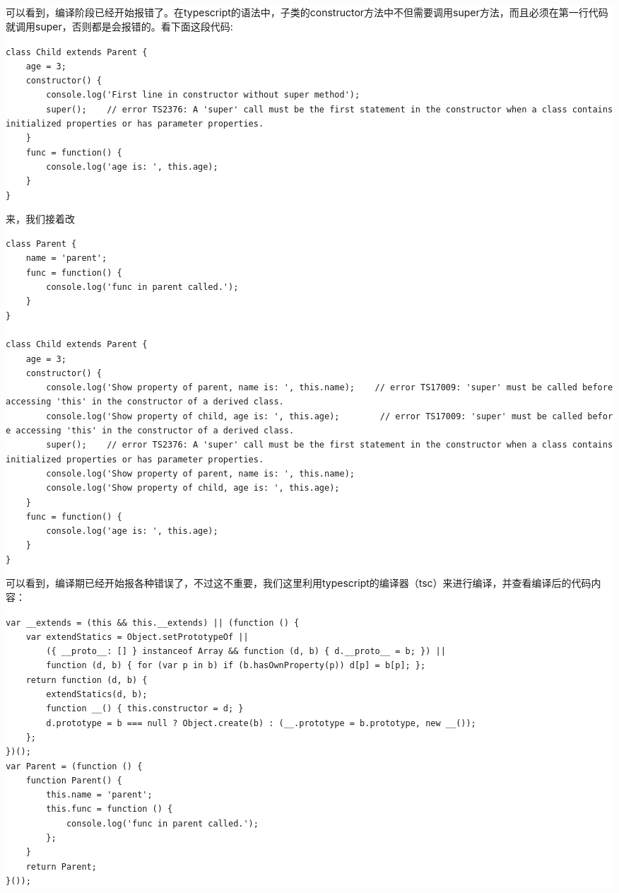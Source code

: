 可以看到，编译阶段已经开始报错了。在typescript的语法中，子类的constructor方法中不但需要调用super方法，而且必须在第一行代码就调用super，否则都是会报错的。看下面这段代码:

```
class Child extends Parent {
    age = 3;
    constructor() {
        console.log('First line in constructor without super method');
        super();    // error TS2376: A 'super' call must be the first statement in the constructor when a class contains initialized properties or has parameter properties.
    }
    func = function() {
        console.log('age is: ', this.age);
    }
}
```

来，我们接着改

```
class Parent {
    name = 'parent';
    func = function() {
        console.log('func in parent called.');
    }
}

class Child extends Parent {
    age = 3;
    constructor() {
        console.log('Show property of parent, name is: ', this.name);    // error TS17009: 'super' must be called before accessing 'this' in the constructor of a derived class.
        console.log('Show property of child, age is: ', this.age);        // error TS17009: 'super' must be called before accessing 'this' in the constructor of a derived class.
        super();    // error TS2376: A 'super' call must be the first statement in the constructor when a class contains initialized properties or has parameter properties.
        console.log('Show property of parent, name is: ', this.name);
        console.log('Show property of child, age is: ', this.age);
    }
    func = function() {
        console.log('age is: ', this.age);
    }
}
```

可以看到，编译期已经开始报各种错误了，不过这不重要，我们这里利用typescript的编译器（tsc）来进行编译，并查看编译后的代码内容：

```
var __extends = (this && this.__extends) || (function () {
    var extendStatics = Object.setPrototypeOf ||
        ({ __proto__: [] } instanceof Array && function (d, b) { d.__proto__ = b; }) ||
        function (d, b) { for (var p in b) if (b.hasOwnProperty(p)) d[p] = b[p]; };
    return function (d, b) {
        extendStatics(d, b);
        function __() { this.constructor = d; }
        d.prototype = b === null ? Object.create(b) : (__.prototype = b.prototype, new __());
    };
})();
var Parent = (function () {
    function Parent() {
        this.name = 'parent';
        this.func = function () {
            console.log('func in parent called.');
        };
    }
    return Parent;
}());
```
